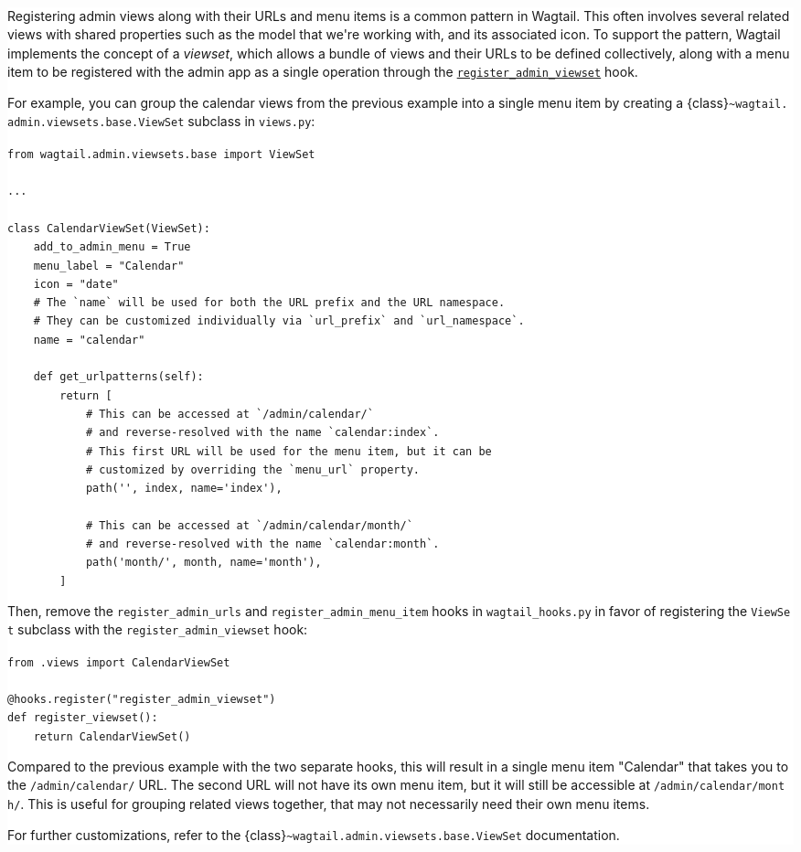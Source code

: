 Registering admin views along with their URLs and menu items is a common pattern in Wagtail. This often involves several related views with shared properties such as the model that we're working with, and its associated icon. To support the pattern, Wagtail implements the concept of a _viewset_, which allows a bundle of views and their URLs to be defined collectively, along with a menu item to be registered with the admin app as a single operation through the [`register_admin_viewset`](register_admin_viewset) hook.

For example, you can group the calendar views from the previous example into a single menu item by creating a {class}`~wagtail.admin.viewsets.base.ViewSet` subclass in `views.py`:

```{code-block} python
from wagtail.admin.viewsets.base import ViewSet

...

class CalendarViewSet(ViewSet):
    add_to_admin_menu = True
    menu_label = "Calendar"
    icon = "date"
    # The `name` will be used for both the URL prefix and the URL namespace.
    # They can be customized individually via `url_prefix` and `url_namespace`.
    name = "calendar"

    def get_urlpatterns(self):
        return [
            # This can be accessed at `/admin/calendar/`
            # and reverse-resolved with the name `calendar:index`.
            # This first URL will be used for the menu item, but it can be
            # customized by overriding the `menu_url` property.
            path('', index, name='index'),

            # This can be accessed at `/admin/calendar/month/`
            # and reverse-resolved with the name `calendar:month`.
            path('month/', month, name='month'),
        ]
```

Then, remove the `register_admin_urls` and `register_admin_menu_item` hooks in `wagtail_hooks.py` in favor of registering the `ViewSet` subclass with the `register_admin_viewset` hook:

```{code-block} python
from .views import CalendarViewSet

@hooks.register("register_admin_viewset")
def register_viewset():
    return CalendarViewSet()
```

Compared to the previous example with the two separate hooks, this will result in a single menu item "Calendar" that takes you to the `/admin/calendar/` URL. The second URL will not have its own menu item, but it will still be accessible at `/admin/calendar/month/`. This is useful for grouping related views together, that may not necessarily need their own menu items.

For further customizations, refer to the {class}`~wagtail.admin.viewsets.base.ViewSet` documentation.
